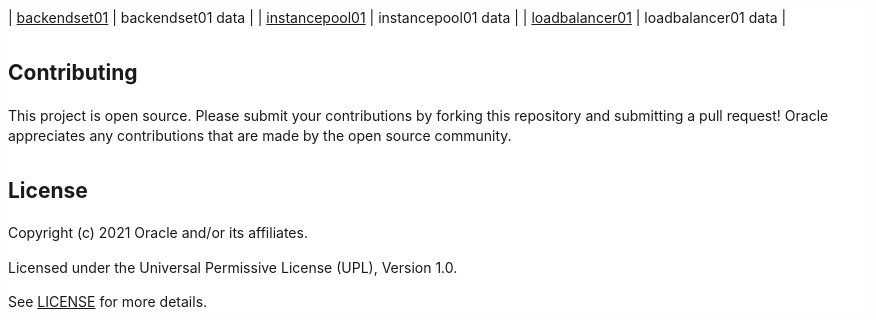 | <a name="output_backendset01"></a> [backendset01](#output\_backendset01) | backendset01 data |
| <a name="output_instancepool01"></a> [instancepool01](#output\_instancepool01) | instancepool01 data |
| <a name="output_loadbalancer01"></a> [loadbalancer01](#output\_loadbalancer01) | loadbalancer01 data |

## Contributing
This project is open source.  Please submit your contributions by forking this repository and submitting a pull request!  Oracle appreciates any contributions that are made by the open source community.

## License
Copyright (c) 2021 Oracle and/or its affiliates.

Licensed under the Universal Permissive License (UPL), Version 1.0.

See [LICENSE](LICENSE) for more details.